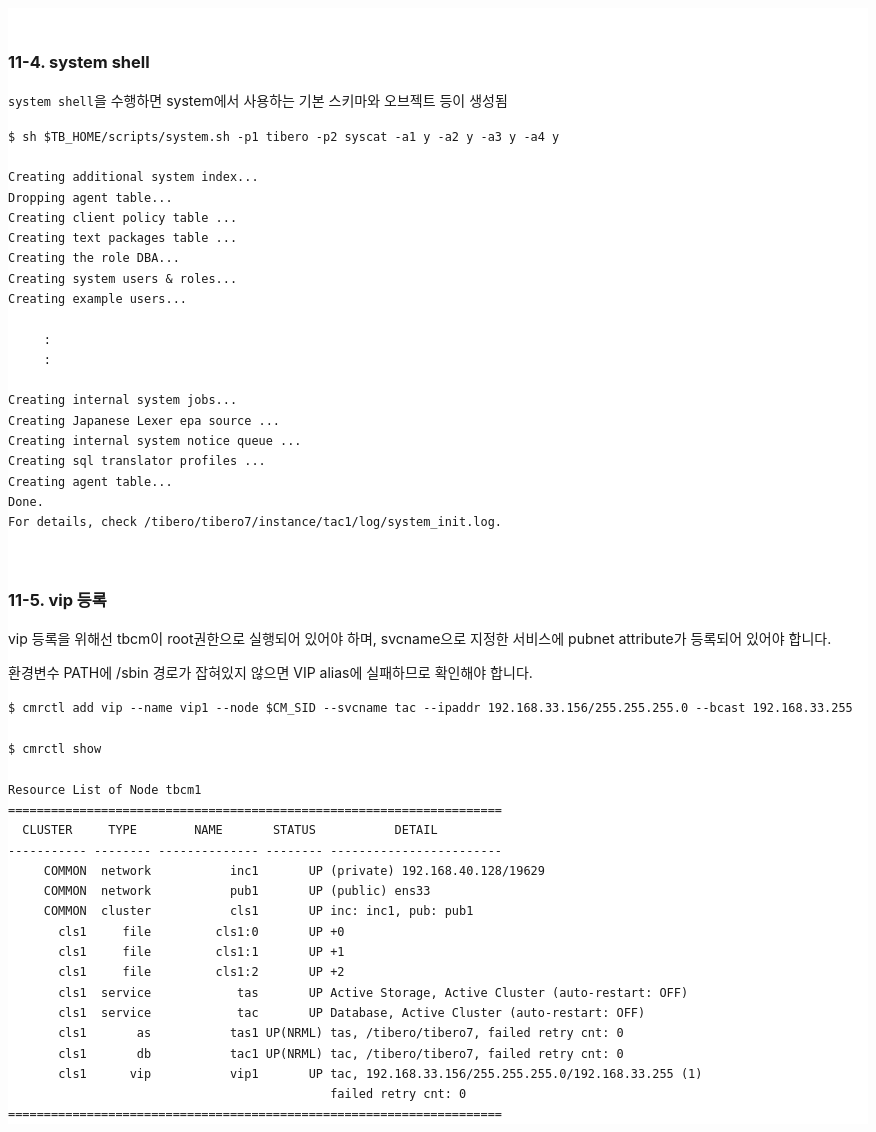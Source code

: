 <br>

### 11-4. system shell

`system shell`을 수행하면 system에서 사용하는 기본 스키마와 오브젝트 등이 생성됨

```
$ sh $TB_HOME/scripts/system.sh -p1 tibero -p2 syscat -a1 y -a2 y -a3 y -a4 y

Creating additional system index...
Dropping agent table...
Creating client policy table ...
Creating text packages table ...
Creating the role DBA...
Creating system users & roles...
Creating example users...

     :
     :
     
Creating internal system jobs...
Creating Japanese Lexer epa source ...
Creating internal system notice queue ...
Creating sql translator profiles ...
Creating agent table...
Done.
For details, check /tibero/tibero7/instance/tac1/log/system_init.log.
```

<br>

### 11-5. vip 등록

vip 등록을 위해선 tbcm이 root권한으로 실행되어 있어야 하며, svcname으로 지정한 서비스에 pubnet attribute가 등록되어 있어야 합니다. 

환경변수 PATH에 /sbin 경로가 잡혀있지 않으면 VIP alias에 실패하므로 확인해야 합니다.

```
$ cmrctl add vip --name vip1 --node $CM_SID --svcname tac --ipaddr 192.168.33.156/255.255.255.0 --bcast 192.168.33.255

$ cmrctl show

Resource List of Node tbcm1
=====================================================================
  CLUSTER     TYPE        NAME       STATUS           DETAIL
----------- -------- -------------- -------- ------------------------
     COMMON  network           inc1       UP (private) 192.168.40.128/19629
     COMMON  network           pub1       UP (public) ens33
     COMMON  cluster           cls1       UP inc: inc1, pub: pub1
       cls1     file         cls1:0       UP +0
       cls1     file         cls1:1       UP +1
       cls1     file         cls1:2       UP +2
       cls1  service            tas       UP Active Storage, Active Cluster (auto-restart: OFF)
       cls1  service            tac       UP Database, Active Cluster (auto-restart: OFF)
       cls1       as           tas1 UP(NRML) tas, /tibero/tibero7, failed retry cnt: 0
       cls1       db           tac1 UP(NRML) tac, /tibero/tibero7, failed retry cnt: 0
       cls1      vip           vip1       UP tac, 192.168.33.156/255.255.255.0/192.168.33.255 (1)
                                             failed retry cnt: 0
=====================================================================
```
